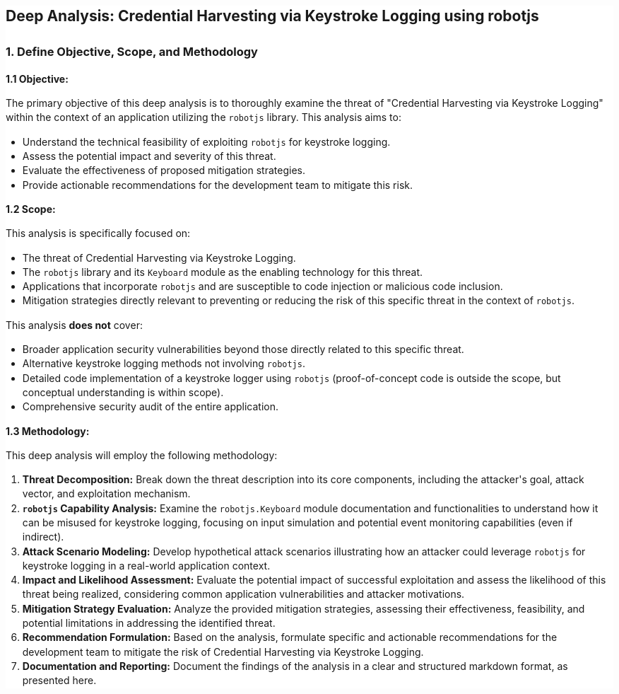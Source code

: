 ## Deep Analysis: Credential Harvesting via Keystroke Logging using robotjs

### 1. Define Objective, Scope, and Methodology

**1.1 Objective:**

The primary objective of this deep analysis is to thoroughly examine the threat of "Credential Harvesting via Keystroke Logging" within the context of an application utilizing the `robotjs` library. This analysis aims to:

*   Understand the technical feasibility of exploiting `robotjs` for keystroke logging.
*   Assess the potential impact and severity of this threat.
*   Evaluate the effectiveness of proposed mitigation strategies.
*   Provide actionable recommendations for the development team to mitigate this risk.

**1.2 Scope:**

This analysis is specifically focused on:

*   The threat of Credential Harvesting via Keystroke Logging.
*   The `robotjs` library and its `Keyboard` module as the enabling technology for this threat.
*   Applications that incorporate `robotjs` and are susceptible to code injection or malicious code inclusion.
*   Mitigation strategies directly relevant to preventing or reducing the risk of this specific threat in the context of `robotjs`.

This analysis **does not** cover:

*   Broader application security vulnerabilities beyond those directly related to this specific threat.
*   Alternative keystroke logging methods not involving `robotjs`.
*   Detailed code implementation of a keystroke logger using `robotjs` (proof-of-concept code is outside the scope, but conceptual understanding is within scope).
*   Comprehensive security audit of the entire application.

**1.3 Methodology:**

This deep analysis will employ the following methodology:

1.  **Threat Decomposition:**  Break down the threat description into its core components, including the attacker's goal, attack vector, and exploitation mechanism.
2.  **`robotjs` Capability Analysis:**  Examine the `robotjs.Keyboard` module documentation and functionalities to understand how it can be misused for keystroke logging, focusing on input simulation and potential event monitoring capabilities (even if indirect).
3.  **Attack Scenario Modeling:**  Develop hypothetical attack scenarios illustrating how an attacker could leverage `robotjs` for keystroke logging in a real-world application context.
4.  **Impact and Likelihood Assessment:**  Evaluate the potential impact of successful exploitation and assess the likelihood of this threat being realized, considering common application vulnerabilities and attacker motivations.
5.  **Mitigation Strategy Evaluation:**  Analyze the provided mitigation strategies, assessing their effectiveness, feasibility, and potential limitations in addressing the identified threat.
6.  **Recommendation Formulation:**  Based on the analysis, formulate specific and actionable recommendations for the development team to mitigate the risk of Credential Harvesting via Keystroke Logging.
7.  **Documentation and Reporting:**  Document the findings of the analysis in a clear and structured markdown format, as presented here.
